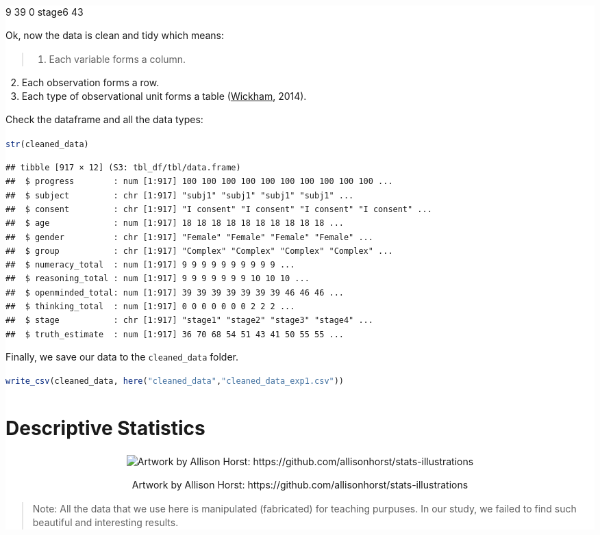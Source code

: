    <td style="text-align:right;"> 9 </td>
   <td style="text-align:right;"> 39 </td>
   <td style="text-align:right;"> 0 </td>
   <td style="text-align:left;"> stage6 </td>
   <td style="text-align:right;"> 43 </td>
  </tr>
</tbody>
</table></div>

Ok, now the data is clean and tidy which means:

> 1. Each variable forms a column.
2. Each observation forms a row.
3. Each type of observational unit forms a table ([Wickham](https://vita.had.co.nz/papers/tidy-data.pdf), 2014).


Check the dataframe and all the data types:

```r
str(cleaned_data)
```

```
## tibble [917 × 12] (S3: tbl_df/tbl/data.frame)
##  $ progress        : num [1:917] 100 100 100 100 100 100 100 100 100 100 ...
##  $ subject         : chr [1:917] "subj1" "subj1" "subj1" "subj1" ...
##  $ consent         : chr [1:917] "I consent" "I consent" "I consent" "I consent" ...
##  $ age             : num [1:917] 18 18 18 18 18 18 18 18 18 18 ...
##  $ gender          : chr [1:917] "Female" "Female" "Female" "Female" ...
##  $ group           : chr [1:917] "Complex" "Complex" "Complex" "Complex" ...
##  $ numeracy_total  : num [1:917] 9 9 9 9 9 9 9 9 9 9 ...
##  $ reasoning_total : num [1:917] 9 9 9 9 9 9 9 10 10 10 ...
##  $ openminded_total: num [1:917] 39 39 39 39 39 39 39 46 46 46 ...
##  $ thinking_total  : num [1:917] 0 0 0 0 0 0 0 2 2 2 ...
##  $ stage           : chr [1:917] "stage1" "stage2" "stage3" "stage4" ...
##  $ truth_estimate  : num [1:917] 36 70 68 54 51 43 41 50 55 55 ...
```

Finally, we save our data to the `cleaned_data` folder.


```r
write_csv(cleaned_data, here("cleaned_data","cleaned_data_exp1.csv"))
```

# Descriptive Statistics

<div class="figure" style="text-align: center">
<img src="/Users/45050007/OneDrive - Macquarie University/Educational/Desktop/My Talks/introduction_to_R/inputs/not_normal.png" alt="Artwork by Allison Horst: https://github.com/allisonhorst/stats-illustrations" width="700px" height="350px" />
<p class="caption">Artwork by Allison Horst: https://github.com/allisonhorst/stats-illustrations</p>
</div>

> Note: All the data that we use here is manipulated (fabricated) for teaching purpuses. In our study, we failed to find such beautiful and interesting results.

